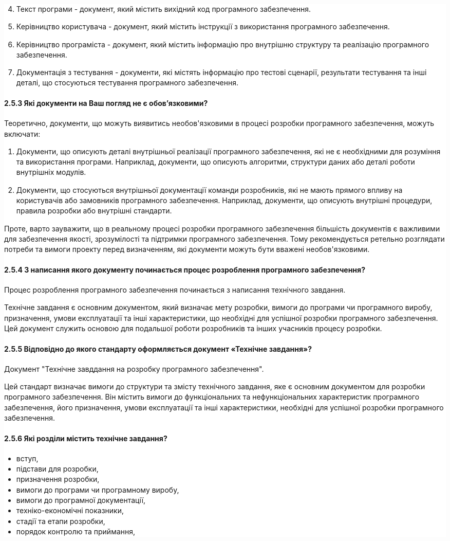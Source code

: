 4. Текст програми - документ, який містить вихідний код програмного забезпечення.

5. Керівництво користувача - документ, який містить інструкції з використання програмного забезпечення.

6. Керівництво програміста - документ, який містить інформацію про внутрішню структуру та реалізацію програмного забезпечення.

7. Документація з тестування - документи, які містять інформацію про тестові сценарії, результати тестування та інші деталі, що стосуються тестування програмного забезпечення.

#### 2.5.3 Які документи на Ваш погляд не є обов’язковими?

Теоретично, документи, що можуть виявитись необов'язковими в процесі розробки програмного забезпечення, можуть включати:

1. Документи, що описують деталі внутрішньої реалізації програмного забезпечення, які не є необхідними для розуміння та використання програми. Наприклад, документи, що описують алгоритми, структури даних або деталі роботи внутрішніх модулів.

2. Документи, що стосуються внутрішньої документації команди розробників, які не мають прямого впливу на користувачів або замовників програмного забезпечення. Наприклад, документи, що описують внутрішні процедури, правила розробки або внутрішні стандарти.

Проте, варто зауважити, що в реальному процесі розробки програмного забезпечення більшість документів є важливими для забезпечення якості, зрозумілості та підтримки програмного забезпечення. Тому рекомендується ретельно розглядати потреби та вимоги проекту перед визначенням, які документи можуть бути вважені необов'язковими.

#### 2.5.4 З написання якого документу починається процес розроблення програмного забезпечення?

Процес розроблення програмного забезпечення починається з написання технічного завдання.

Технічне завдання є основним документом, який визначає мету розробки, вимоги до програми чи програмного виробу, призначення, умови експлуатації та інші характеристики, що необхідні для успішної розробки програмного забезпечення. Цей документ служить основою для подальшої роботи розробників та інших учасників процесу розробки.

#### 2.5.5 Відповідно до якого стандарту оформляється документ «Технічне завдання»?

Документ "Технічне завддання на розробку програмного забезпечення".

Цей стандарт визначає вимоги до структури та змісту технічного завдання, яке є основним документом для розробки програмного забезпечення. Він містить вимоги до функціональних та нефункціональних характеристик програмного забезпечення, його призначення, умови експлуатації та інші характеристики, необхідні для успішної розробки програмного забезпечення.

#### 2.5.6 Які розділи містить технічне завдання?

- вступ,
- підстави для розробки,
- призначення розробки,
- вимоги до програми чи програмному виробу,
- вимоги до програмної документації,
- техніко-економічні показники,
- стадії та етапи розробки,
- порядок контролю та приймання,
